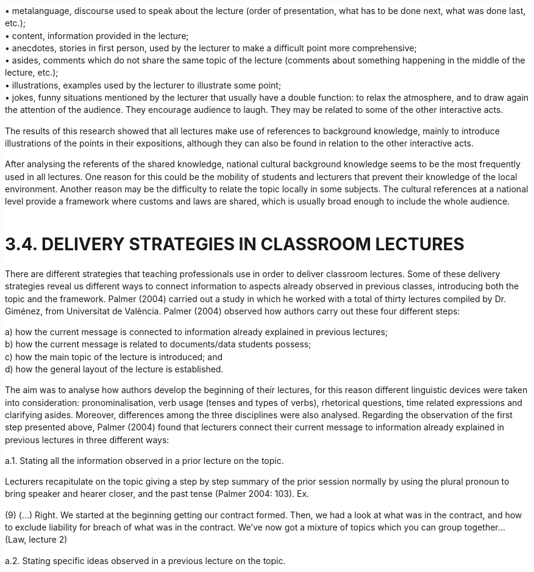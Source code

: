 • metalanguage, discourse used to speak about the lecture (order of presentation, what has to be done next, what was done last, etc.);   
• content, information provided in the lecture;   
• anecdotes, stories in first person, used by the lecturer to make a difficult point more comprehensive;   
• asides, comments which do not share the same topic of the lecture (comments about something happening in the middle of the lecture, etc.);   
• illustrations, examples used by the lecturer to illustrate some point;   
• jokes, funny situations mentioned by the lecturer that usually have a double function: to relax the atmosphere, and to draw again the attention of the audience. They encourage audience to laugh. They may be related to some of the other interactive acts.

The results of this research showed that all lectures make use of references to background knowledge, mainly to introduce illustrations of the points in their expositions, although they can also be found in relation to the other interactive acts.

After analysing the referents of the shared knowledge, national cultural background knowledge seems to be the most frequently used in all lectures. One reason for this could be the mobility of students and lecturers that prevent their knowledge of the local environment. Another reason may be the difficulty to relate the topic locally in some subjects. The cultural references at a national level provide a framework where customs and laws are shared, which is usually broad enough to include the whole audience.

# 3.4. DELIVERY STRATEGIES IN CLASSROOM LECTURES

There are different strategies that teaching professionals use in order to deliver classroom lectures. Some of these delivery strategies reveal us different ways to connect information to aspects already observed in previous classes, introducing both the topic and the framework. Palmer (2004) carried out a study in which he worked with a total of thirty lectures compiled by Dr. Giménez, from Universitat de València. Palmer (2004) observed how authors carry out these four different steps:

a) how the current message is connected to information already explained in previous lectures;   
b) how the current message is related to documents/data students possess;   
c) how the main topic of the lecture is introduced; and   
d) how the general layout of the lecture is established.

The aim was to analyse how authors develop the beginning of their lectures, for this reason different linguistic devices were taken into consideration: pronominalisation, verb usage (tenses and types of verbs), rhetorical questions, time related expressions and clarifying asides. Moreover, differences among the three disciplines were also analysed. Regarding the observation of the first step presented above, Palmer (2004) found that lecturers connect their current message to information already explained in previous lectures in three different ways:

a.1. Stating all the information observed in a prior lecture on the topic.

Lecturers recapitulate on the topic giving a step by step summary of the prior session normally by using the plural pronoun to bring speaker and hearer closer, and the past tense (Palmer 2004: 103). Ex.

(9) (…) Right. We started at the beginning getting our contract formed. Then, we had a look at what was in the contract, and how to exclude liability for breach of what was in the contract. We’ve now got a mixture of topics which you can group together… (Law, lecture 2)

a.2. Stating specific ideas observed in a previous lecture on the topic.
